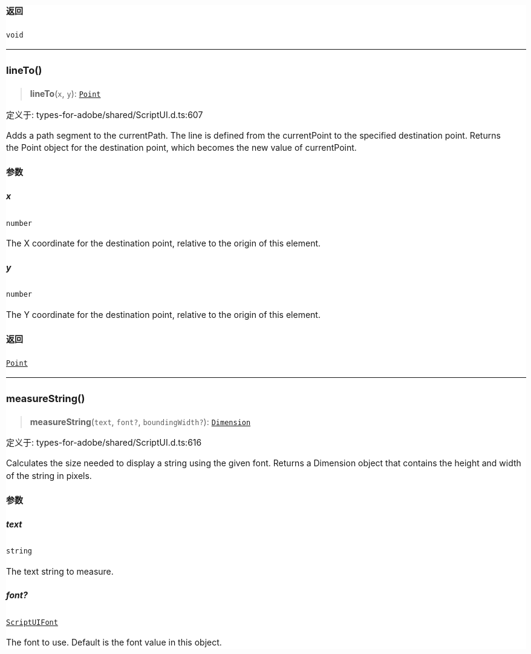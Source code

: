 #### 返回

`void`

***

### lineTo()

> **lineTo**(`x`, `y`): [`Point`](Point.md)

定义于: types-for-adobe/shared/ScriptUI.d.ts:607

Adds a path segment to the currentPath.
The line is defined from the currentPoint to the specified destination point. Returns the Point object for the destination point, which becomes the new value of currentPoint.

#### 参数

##### x

`number`

The X coordinate for the destination point, relative to the origin of this element.

##### y

`number`

The Y coordinate for the destination point, relative to the origin of this element.

#### 返回

[`Point`](Point.md)

***

### measureString()

> **measureString**(`text`, `font?`, `boundingWidth?`): [`Dimension`](Dimension.md)

定义于: types-for-adobe/shared/ScriptUI.d.ts:616

Calculates the size needed to display a string using the given font.
Returns a Dimension object that contains the height and width of the string in pixels.

#### 参数

##### text

`string`

The text string to measure.

##### font?

[`ScriptUIFont`](ScriptUIFont.md)

The font to use. Default is the font value in this object.
